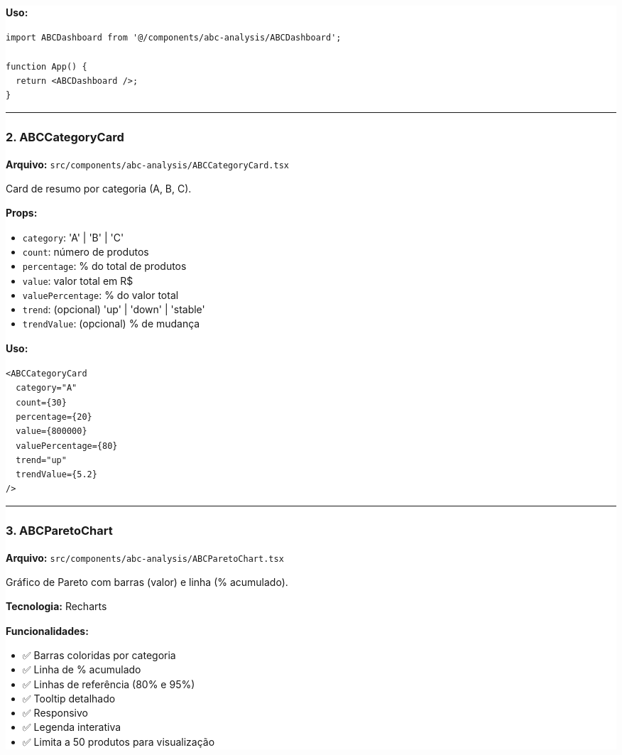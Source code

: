 **Uso:**
```tsx
import ABCDashboard from '@/components/abc-analysis/ABCDashboard';

function App() {
  return <ABCDashboard />;
}
```

---

### 2. ABCCategoryCard
**Arquivo:** `src/components/abc-analysis/ABCCategoryCard.tsx`

Card de resumo por categoria (A, B, C).

**Props:**
- `category`: 'A' | 'B' | 'C'
- `count`: número de produtos
- `percentage`: % do total de produtos
- `value`: valor total em R$
- `valuePercentage`: % do valor total
- `trend`: (opcional) 'up' | 'down' | 'stable'
- `trendValue`: (opcional) % de mudança

**Uso:**
```tsx
<ABCCategoryCard
  category="A"
  count={30}
  percentage={20}
  value={800000}
  valuePercentage={80}
  trend="up"
  trendValue={5.2}
/>
```

---

### 3. ABCParetoChart
**Arquivo:** `src/components/abc-analysis/ABCParetoChart.tsx`

Gráfico de Pareto com barras (valor) e linha (% acumulado).

**Tecnologia:** Recharts

**Funcionalidades:**
- ✅ Barras coloridas por categoria
- ✅ Linha de % acumulado
- ✅ Linhas de referência (80% e 95%)
- ✅ Tooltip detalhado
- ✅ Responsivo
- ✅ Legenda interativa
- ✅ Limita a 50 produtos para visualização
